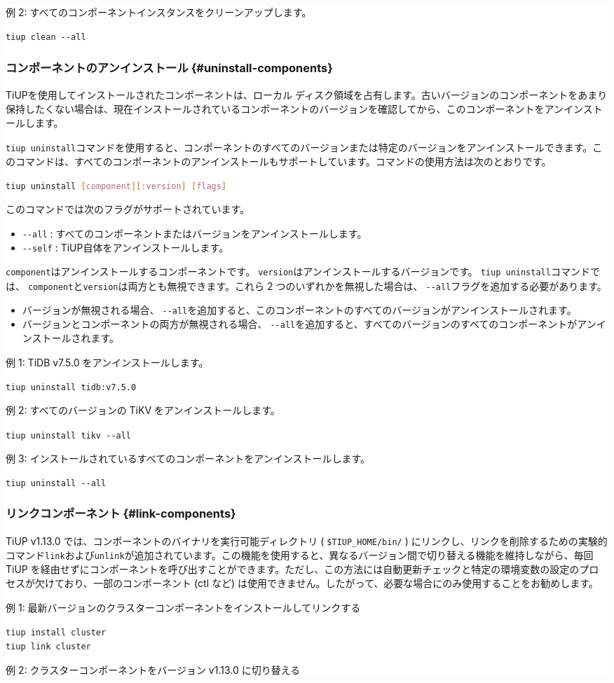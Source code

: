 例 2: すべてのコンポーネントインスタンスをクリーンアップします。

```shell
tiup clean --all
```

### コンポーネントのアンインストール {#uninstall-components}

TiUPを使用してインストールされたコンポーネントは、ローカル ディスク領域を占有します。古いバージョンのコンポーネントをあまり保持したくない場合は、現在インストールされているコンポーネントのバージョンを確認してから、このコンポーネントをアンインストールします。

`tiup uninstall`コマンドを使用すると、コンポーネントのすべてのバージョンまたは特定のバージョンをアンインストールできます。このコマンドは、すべてのコンポーネントのアンインストールもサポートしています。コマンドの使用方法は次のとおりです。

```bash
tiup uninstall [component][:version] [flags]
```

このコマンドでは次のフラグがサポートされています。

-   `--all` : すべてのコンポーネントまたはバージョンをアンインストールします。
-   `--self` : TiUP自体をアンインストールします。

`component`はアンインストールするコンポーネントです。 `version`はアンインストールするバージョンです。 `tiup uninstall`コマンドでは、 `component`と`version`は両方とも無視できます。これら 2 つのいずれかを無視した場合は、 `--all`フラグを追加する必要があります。

-   バージョンが無視される場合、 `--all`を追加すると、このコンポーネントのすべてのバージョンがアンインストールされます。
-   バージョンとコンポーネントの両方が無視される場合、 `--all`を追加すると、すべてのバージョンのすべてのコンポーネントがアンインストールされます。

例 1: TiDB v7.5.0 をアンインストールします。

```shell
tiup uninstall tidb:v7.5.0
```

例 2: すべてのバージョンの TiKV をアンインストールします。

```shell
tiup uninstall tikv --all
```

例 3: インストールされているすべてのコンポーネントをアンインストールします。

```shell
tiup uninstall --all
```

### リンクコンポーネント {#link-components}

TiUP v1.13.0 では、コンポーネントのバイナリを実行可能ディレクトリ ( `$TIUP_HOME/bin/` ) にリンクし、リンクを削除するための実験的コマンド`link`および`unlink`が追加されています。この機能を使用すると、異なるバージョン間で切り替える機能を維持しながら、毎回TiUP を経由せずにコンポーネントを呼び出すことができます。ただし、この方法には自動更新チェックと特定の環境変数の設定のプロセスが欠けており、一部のコンポーネント (ctl など) は使用できません。したがって、必要な場合にのみ使用することをお勧めします。

例 1: 最新バージョンのクラスターコンポーネントをインストールしてリンクする

```shell
tiup install cluster
tiup link cluster
```

例 2: クラスターコンポーネントをバージョン v1.13.0 に切り替える

